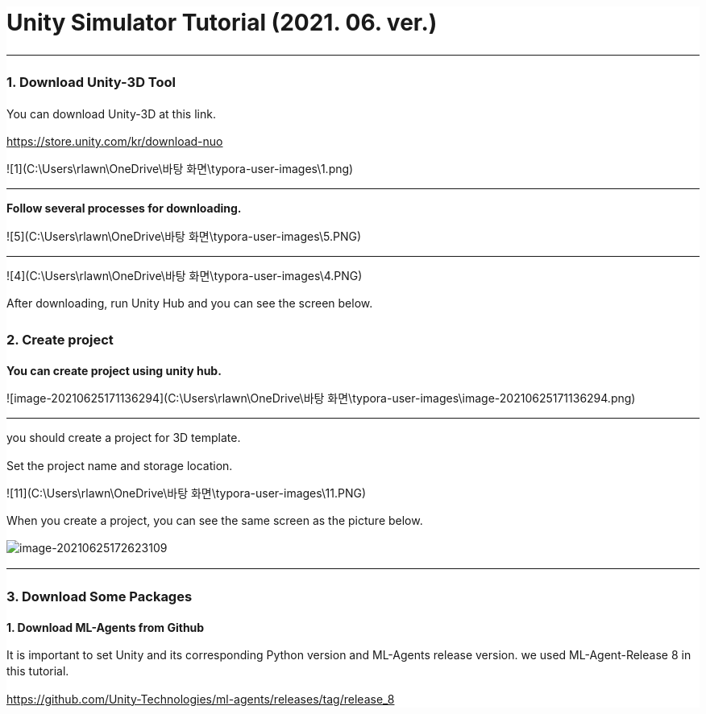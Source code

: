  	

#  Unity Simulator Tutorial (2021. 06. ver.)

---

### 1. Download Unity-3D Tool

You can download Unity-3D at this link. 

https://store.unity.com/kr/download-nuo

![1](C:\Users\rlawn\OneDrive\바탕 화면\typora-user-images\1.png)

---

**Follow several processes for downloading.**

![5](C:\Users\rlawn\OneDrive\바탕 화면\typora-user-images\5.PNG)

---

![4](C:\Users\rlawn\OneDrive\바탕 화면\typora-user-images\4.PNG)

After downloading, run Unity Hub and you can see the screen below.

### 2. Create project

**You can create project using unity hub.**

![image-20210625171136294](C:\Users\rlawn\OneDrive\바탕 화면\typora-user-images\image-20210625171136294.png)

---

you should create  a project for 3D template.

Set the project name and storage location.

![11](C:\Users\rlawn\OneDrive\바탕 화면\typora-user-images\11.PNG)

When you create a project, you can see the same screen as the picture below.

![image-20210625172623109](https://user-images.githubusercontent.com/59379790/123419092-ccd24180-d5f4-11eb-9053-666bdfb14356.png)

---

### 3. Download Some Packages

**1. Download ML-Agents from Github**

It is important to set Unity and its corresponding Python version and ML-Agents release version. we used ML-Agent-Release 8 in this tutorial.

https://github.com/Unity-Technologies/ml-agents/releases/tag/release_8
